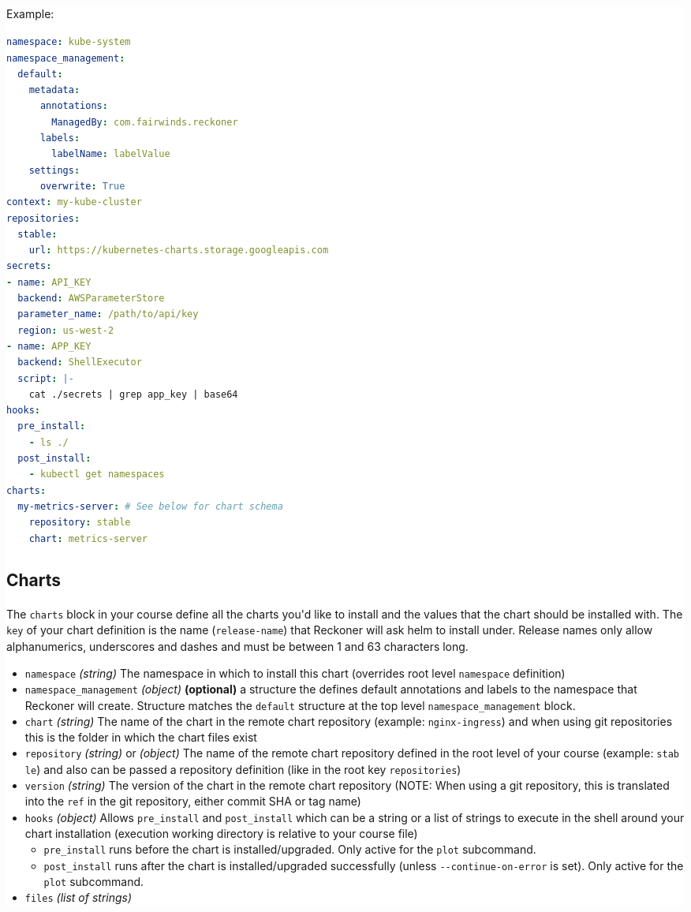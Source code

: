 Example:
```yaml
namespace: kube-system
namespace_management:
  default:
    metadata:
      annotations:
        ManagedBy: com.fairwinds.reckoner
      labels:
        labelName: labelValue
    settings:
      overwrite: True
context: my-kube-cluster
repositories:
  stable:
    url: https://kubernetes-charts.storage.googleapis.com
secrets:
- name: API_KEY
  backend: AWSParameterStore
  parameter_name: /path/to/api/key
  region: us-west-2
- name: APP_KEY
  backend: ShellExecutor
  script: |-
    cat ./secrets | grep app_key | base64
hooks:
  pre_install:
    - ls ./
  post_install:
    - kubectl get namespaces
charts:
  my-metrics-server: # See below for chart schema
    repository: stable
    chart: metrics-server
```

## Charts
The `charts` block in your course define all the charts you'd like to install and the values that the chart should be installed with. The `key` of your chart definition is the name (`release-name`) that Reckoner will ask helm to install under. Release names only allow alphanumerics, underscores and dashes and must be between 1 and 63 characters long.

- `namespace` _(string)_
    The namespace in which to install this chart (overrides root level `namespace` definition)
- `namespace_management` _(object)_ **(optional)** a structure the defines default annotations and labels to the namespace that Reckoner will create. Structure matches the `default` structure at the top level `namespace_management` block.
- `chart` _(string)_
    The name of the chart in the remote chart repository (example: `nginx-ingress`) and when using git repositories this is the folder in which the chart files exist
- `repository` _(string)_ or _(object)_
    The name of the remote chart repository defined in the root level of your course (example: `stable`) and also can be passed a repository definition (like in the root key `repositories`)
- `version` _(string)_
    The version of the chart in the remote chart repository (NOTE: When using a git repository, this is translated into the `ref` in the git repository, either commit SHA or tag name)
- `hooks` _(object)_
    Allows `pre_install` and `post_install` which can be a string or a list of strings to execute in the shell around your chart installation (execution working directory is relative to your course file)
     - `pre_install` runs before the chart is installed/upgraded. Only active for the `plot` subcommand.
    - `post_install` runs after the chart is installed/upgraded successfully (unless `--continue-on-error` is set). Only active for the `plot` subcommand.
- `files` _(list of strings)_